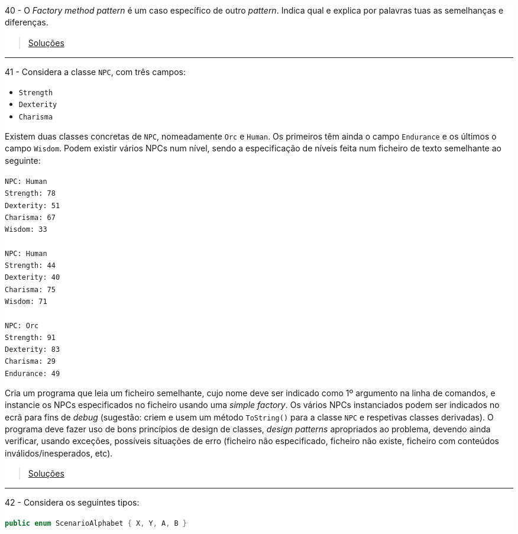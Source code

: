 40 - O *Factory method pattern* é um caso específico de outro *pattern*. Indica
qual e explica por palavras tuas as semelhanças e diferenças.

> [Soluções](../solucoes/04/040.md)

---

41 - Considera a classe `NPC`, com três campos:

* `Strength`
* `Dexterity`
* `Charisma`

Existem duas classes concretas de `NPC`, nomeadamente `Orc` e `Human`. Os
primeiros têm ainda o campo `Endurance` e os últimos o campo `Wisdom`. Podem
existir vários NPCs num nível, sendo a especificação de níveis feita num
ficheiro de texto semelhante ao seguinte:

```text
NPC: Human
Strength: 78
Dexterity: 51
Charisma: 67
Wisdom: 33

NPC: Human
Strength: 44
Dexterity: 40
Charisma: 75
Wisdom: 71

NPC: Orc
Strength: 91
Dexterity: 83
Charisma: 29
Endurance: 49
```

Cria um programa que leia um ficheiro semelhante, cujo nome deve ser indicado
como 1º argumento na linha de comandos, e instancie os NPCs especificados no
ficheiro usando uma _simple factory_. Os vários NPCs instanciados podem ser
indicados no ecrã para fins de _debug_ (sugestão: criem e usem um método
`ToString()` para a classe `NPC` e respetivas classes derivadas). O programa
deve fazer uso de bons princípios de design de classes, _design patterns_
apropriados ao problema, devendo ainda verificar, usando exceções, possíveis
situações de erro (ficheiro não especificado, ficheiro não existe, ficheiro
com conteúdos inválidos/inesperados, etc).

> [Soluções](../solucoes/04/041.md)

---

42 - Considera os seguintes tipos:

```cs
public enum ScenarioAlphabet { X, Y, A, B }
```
